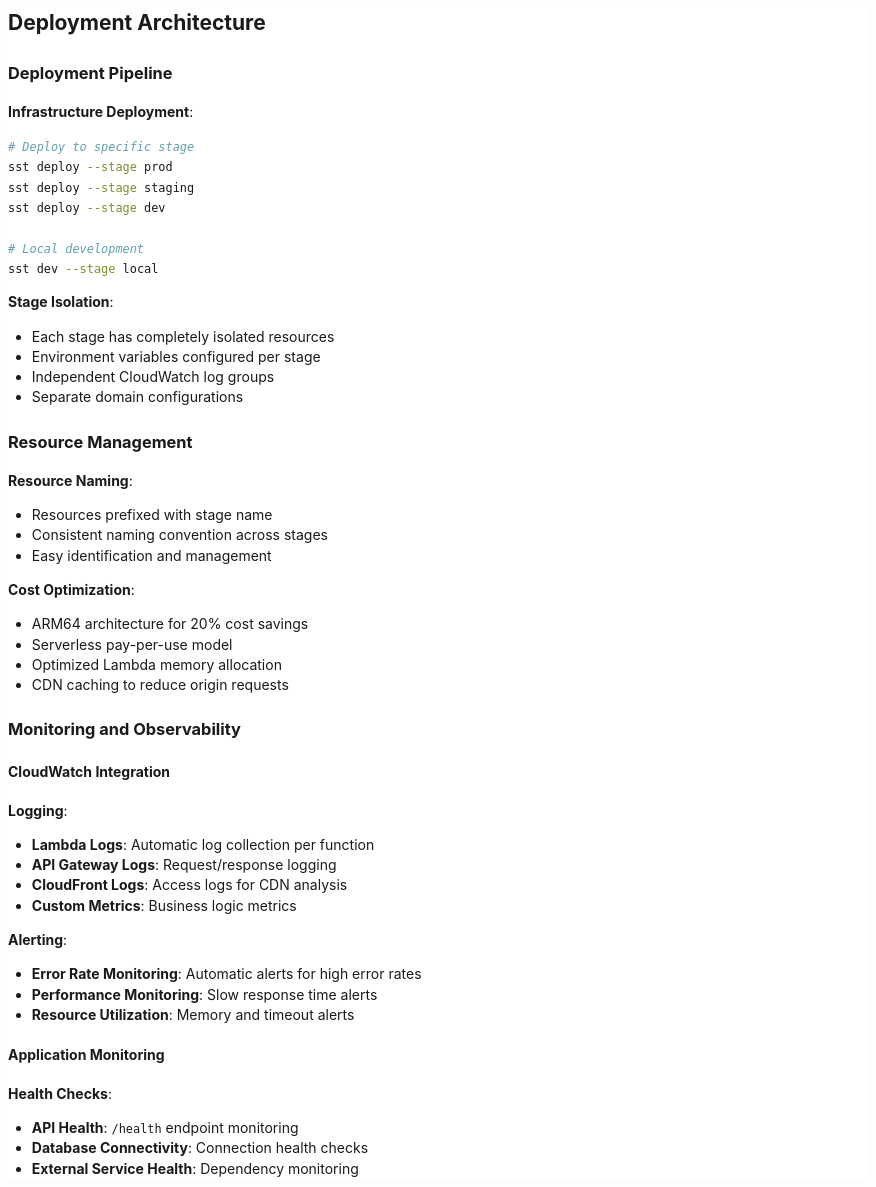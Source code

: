 ## Deployment Architecture

### Deployment Pipeline

**Infrastructure Deployment**:
```bash
# Deploy to specific stage
sst deploy --stage prod
sst deploy --stage staging
sst deploy --stage dev

# Local development
sst dev --stage local
```

**Stage Isolation**:
- Each stage has completely isolated resources
- Environment variables configured per stage
- Independent CloudWatch log groups
- Separate domain configurations

### Resource Management

**Resource Naming**:
- Resources prefixed with stage name
- Consistent naming convention across stages
- Easy identification and management

**Cost Optimization**:
- ARM64 architecture for 20% cost savings
- Serverless pay-per-use model
- Optimized Lambda memory allocation
- CDN caching to reduce origin requests

### Monitoring and Observability

#### CloudWatch Integration

**Logging**:
- **Lambda Logs**: Automatic log collection per function
- **API Gateway Logs**: Request/response logging
- **CloudFront Logs**: Access logs for CDN analysis
- **Custom Metrics**: Business logic metrics

**Alerting**:
- **Error Rate Monitoring**: Automatic alerts for high error rates
- **Performance Monitoring**: Slow response time alerts
- **Resource Utilization**: Memory and timeout alerts

#### Application Monitoring

**Health Checks**:
- **API Health**: `/health` endpoint monitoring
- **Database Connectivity**: Connection health checks
- **External Service Health**: Dependency monitoring
